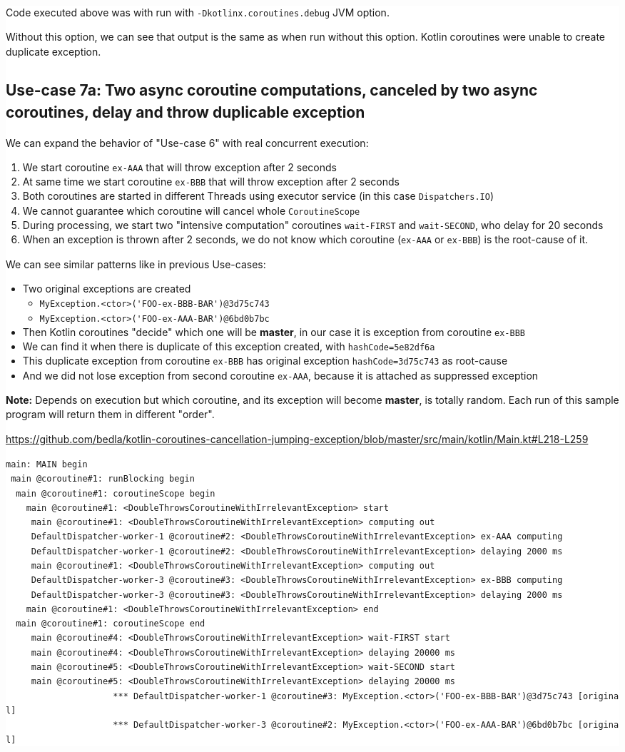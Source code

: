 Code executed above was with run with `-Dkotlinx.coroutines.debug` JVM option.

Without this option, we can see that output is the same as when run without this option. Kotlin coroutines were unable to create duplicate exception.

## Use-case 7a: Two async coroutine computations, canceled by two async coroutines, delay and throw duplicable exception

We can expand the behavior of "Use-case 6" with real concurrent execution:

1. We start coroutine `ex-AAA` that will throw exception after 2 seconds
2. At same time we start coroutine `ex-BBB` that will throw exception after 2 seconds
3. Both coroutines are started in different Threads using executor service (in this case `Dispatchers.IO`)
4. We cannot guarantee which coroutine will cancel whole `CoroutineScope`
5. During processing, we start two "intensive computation" coroutines `wait-FIRST` and `wait-SECOND`, who delay for 20 seconds
6. When an exception is thrown after 2 seconds, we do not know which coroutine (`ex-AAA` or `ex-BBB`) is the root-cause of it.

We can see similar patterns like in previous Use-cases:

- Two original exceptions are created
    - `MyException.<ctor>('FOO-ex-BBB-BAR')@3d75c743`
    - `MyException.<ctor>('FOO-ex-AAA-BAR')@6bd0b7bc`
- Then Kotlin coroutines "decide" which one will be **master**, in our case it is exception from coroutine `ex-BBB`
- We can find it when there is duplicate of this exception created, with `hashCode=5e82df6a`
- This duplicate exception from coroutine `ex-BBB` has original exception `hashCode=3d75c743` as root-cause
- And we did not lose exception from second coroutine `ex-AAA`, because it is attached as suppressed exception

**Note:** Depends on execution but which coroutine, and its exception will become **master**, is totally random.
Each run of this sample program will return them in different "order".

https://github.com/bedla/kotlin-coroutines-cancellation-jumping-exception/blob/master/src/main/kotlin/Main.kt#L218-L259

```
main: MAIN begin
 main @coroutine#1: runBlocking begin
  main @coroutine#1: coroutineScope begin
    main @coroutine#1: <DoubleThrowsCoroutineWithIrrelevantException> start
     main @coroutine#1: <DoubleThrowsCoroutineWithIrrelevantException> computing out
     DefaultDispatcher-worker-1 @coroutine#2: <DoubleThrowsCoroutineWithIrrelevantException> ex-AAA computing
     DefaultDispatcher-worker-1 @coroutine#2: <DoubleThrowsCoroutineWithIrrelevantException> delaying 2000 ms
     main @coroutine#1: <DoubleThrowsCoroutineWithIrrelevantException> computing out
     DefaultDispatcher-worker-3 @coroutine#3: <DoubleThrowsCoroutineWithIrrelevantException> ex-BBB computing
     DefaultDispatcher-worker-3 @coroutine#3: <DoubleThrowsCoroutineWithIrrelevantException> delaying 2000 ms
    main @coroutine#1: <DoubleThrowsCoroutineWithIrrelevantException> end
  main @coroutine#1: coroutineScope end
     main @coroutine#4: <DoubleThrowsCoroutineWithIrrelevantException> wait-FIRST start
     main @coroutine#4: <DoubleThrowsCoroutineWithIrrelevantException> delaying 20000 ms
     main @coroutine#5: <DoubleThrowsCoroutineWithIrrelevantException> wait-SECOND start
     main @coroutine#5: <DoubleThrowsCoroutineWithIrrelevantException> delaying 20000 ms
                     *** DefaultDispatcher-worker-1 @coroutine#3: MyException.<ctor>('FOO-ex-BBB-BAR')@3d75c743 [original]
                     *** DefaultDispatcher-worker-3 @coroutine#2: MyException.<ctor>('FOO-ex-AAA-BAR')@6bd0b7bc [original]
```